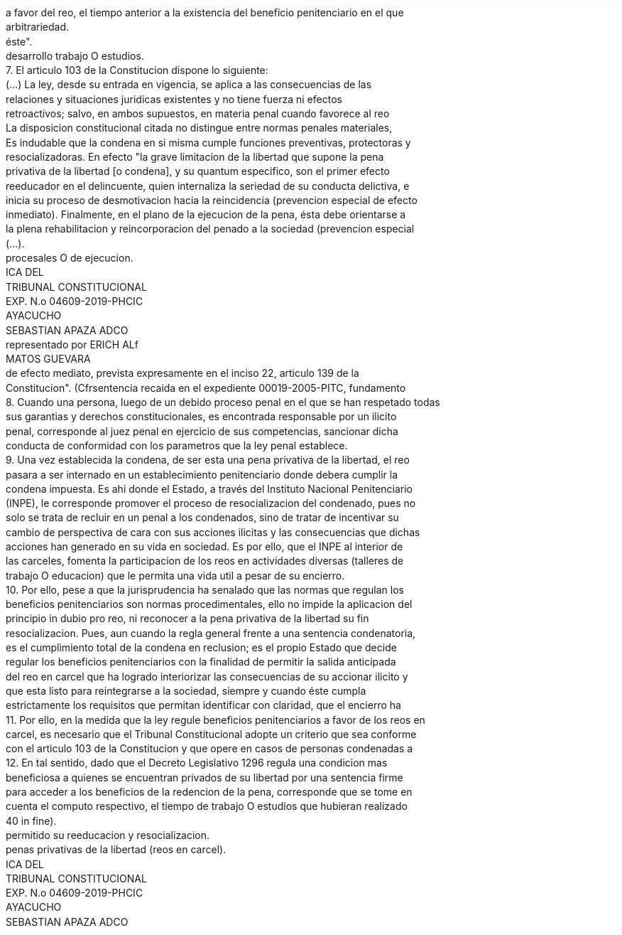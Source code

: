 a favor del reo, el tiempo anterior a la existencia del beneficio penitenciario en el que  
arbitrariedad.  
éste".  
desarrollo trabajo O estudios.  
7. El articulo 103 de la Constitucion dispone lo siguiente:  
(...) La ley, desde su entrada en vigencia, se aplica a las consecuencias de las  
relaciones y situaciones juridicas existentes y no tiene fuerza ni efectos  
retroactivos; salvo, en ambos supuestos, en materia penal cuando favorece al reo  
La disposicion constitucional citada no distingue entre normas penales materiales,  
Es indudable que la condena en si misma cumple funciones preventivas, protectoras y  
resocializadoras. En efecto "la grave limitacion de la libertad que supone la pena  
privativa de la libertad [o condena], y su quantum especifico, son el primer efecto  
reeducador en el delincuente, quien internaliza la seriedad de su conducta delictiva, e  
inicia su proceso de desmotivacion hacia la reincidencia (prevencion especial de efecto  
inmediato). Finalmente, en el plano de la ejecucion de la pena, ésta debe orientarse a  
la plena rehabilitacion y reincorporacion del penado a la sociedad (prevencion especial  
(...).  
procesales O de ejecucion.  
ICA DEL  
TRIBUNAL CONSTITUCIONAL  
EXP. N.o 04609-2019-PHCIC  
AYACUCHO  
SEBASTIAN APAZA ADCO  
representado por ERICH ALf  
MATOS GUEVARA  
de efecto mediato, prevista expresamente en el inciso 22, articulo 139 de la  
Constitucion". (Cfrsentencia recaida en el expediente 00019-2005-PITC, fundamento  
8. Cuando una persona, luego de un debido proceso penal en el que se han respetado todas  
sus garantias y derechos constitucionales, es encontrada responsable por un ilicito  
penal, corresponde al juez penal en ejercicio de sus competencias, sancionar dicha  
conducta de conformidad con los parametros que la ley penal establece.  
9. Una vez establecida la condena, de ser esta una pena privativa de la libertad, el reo  
pasara a ser internado en un establecimiento penitenciario donde debera cumplir la  
condena impuesta. Es ahi donde el Estado, a través del Instituto Nacional Penitenciario  
(INPE), le corresponde promover el proceso de resocializacion del condenado, pues no  
solo se trata de recluir en un penal a los condenados, sino de tratar de incentivar su  
cambio de perspectiva de cara con sus acciones ilicitas y las consecuencias que dichas  
acciones han generado en su vida en sociedad. Es por ello, que el INPE al interior de  
las carceles, fomenta la participacion de los reos en actividades diversas (talleres de  
trabajo O educacion) que le permita una vida util a pesar de su encierro.  
10. Por ello, pese a que la jurisprudencia ha senalado que las normas que regulan los  
beneficios penitenciarios son normas procedimentales, ello no impide la aplicacion del  
principio in dubio pro reo, ni reconocer a la pena privativa de la libertad su fin  
resocializacion. Pues, aun cuando la regla general frente a una sentencia condenatoria,  
es el cumplimiento total de la condena en reclusion; es el propio Estado que decide  
regular los beneficios penitenciarios con la finalidad de permitir la salida anticipada  
del reo en carcel que ha logrado interiorizar las consecuencias de su accionar ilicito y  
que esta listo para reintegrarse a la sociedad, siempre y cuando éste cumpla  
estrictamente los requisitos que permitan identificar con claridad, que el encierro ha  
11. Por ello, en la medida que la ley regule beneficios penitenciarios a favor de los reos en  
carcel, es necesario que el Tribunal Constitucional adopte un criterio que sea conforme  
con el articulo 103 de la Constitucion y que opere en casos de personas condenadas a  
12. En tal sentido, dado que el Decreto Legislativo 1296 regula una condicion mas  
beneficiosa a quienes se encuentran privados de su libertad por una sentencia firme  
para acceder a los beneficios de la redencion de la pena, corresponde que se tome en  
cuenta el computo respectivo, el tiempo de trabajo O estudios que hubieran realizado  
40 in fine).  
permitido su reeducacion y resocializacion.  
penas privativas de la libertad (reos en carcel).  
ICA DEL  
TRIBUNAL CONSTITUCIONAL  
EXP. N.o 04609-2019-PHCIC  
AYACUCHO  
SEBASTIAN APAZA ADCO  